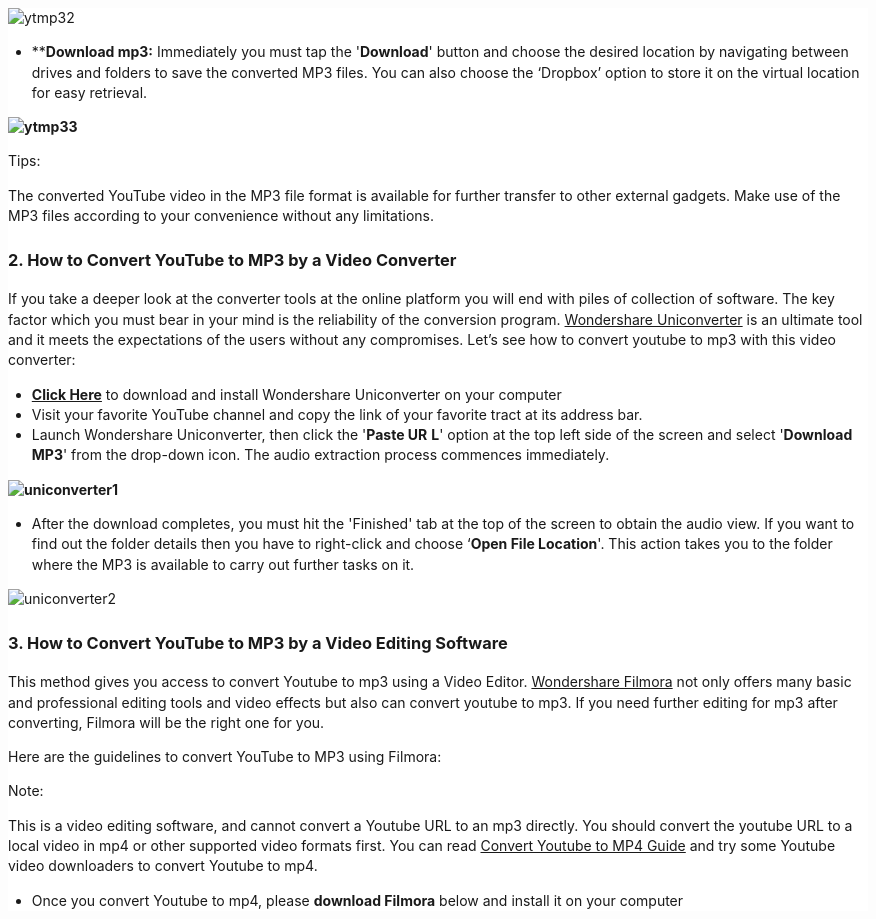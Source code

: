 ![ytmp32](https://images.wondershare.com/filmora/article-images/ytmp32.png)

* ****Download mp3:** Immediately you must tap the '**Download**' button and choose the desired location by navigating between drives and folders to save the converted MP3 files. You can also choose the ‘Dropbox’ option to store it on the virtual location for easy retrieval.

**![ytmp33](https://images.wondershare.com/filmora/article-images/ytmp33.png)**

Tips:

The converted YouTube video in the MP3 file format is available for further transfer to other external gadgets. Make use of the MP3 files according to your convenience without any limitations.

### **2\. How to Convert YouTube to MP3 by a Video Converter**

If you take a deeper look at the converter tools at the online platform you will end with piles of collection of software. The key factor which you must bear in your mind is the reliability of the conversion program. [Wondershare Uniconverter](https://tools.techidaily.com/wondershare/videoconverter/download/) is an ultimate tool and it meets the expectations of the users without any compromises. Let’s see how to convert youtube to mp3 with this video converter:

* **[Click Here](https://videoconverter.wondershare.net/)** to download and install Wondershare Uniconverter on your computer
* Visit your favorite YouTube channel and copy the link of your favorite tract at its address bar.
* Launch Wondershare Uniconverter, then click the '**Paste UR** **L**' option at the top left side of the screen and select '**Download MP3**' from the drop-down icon. The audio extraction process commences immediately.

**![uniconverter1](https://images.wondershare.com/filmora/article-images/uniconverter1.jpg)**

* After the download completes, you must hit the 'Finished' tab at the top of the screen to obtain the audio view. If you want to find out the folder details then you have to right-click and choose ‘**Open File Location**'. This action takes you to the folder where the MP3 is available to carry out further tasks on it.

![uniconverter2](https://images.wondershare.com/filmora/article-images/uniconverter2.jpg)

### **3\. How to Convert YouTube to MP3 by a Video Editing Software**

This method gives you access to convert Youtube to mp3 using a Video Editor. [Wondershare Filmora](https://tools.techidaily.com/wondershare/filmora/download/) not only offers many basic and professional editing tools and video effects but also can convert youtube to mp3\. If you need further editing for mp3 after converting, Filmora will be the right one for you.

Here are the guidelines to convert YouTube to MP3 using Filmora:

Note:

This is a video editing software, and cannot convert a Youtube URL to an mp3 directly. You should convert the youtube URL to a local video in mp4 or other supported video formats first. You can read [Convert Youtube to MP4 Guide](https://tools.techidaily.com/wondershare/filmora/download/) and try some Youtube video downloaders to convert Youtube to mp4.

* Once you convert Youtube to mp4, please **download Filmora** below and install it on your computer
